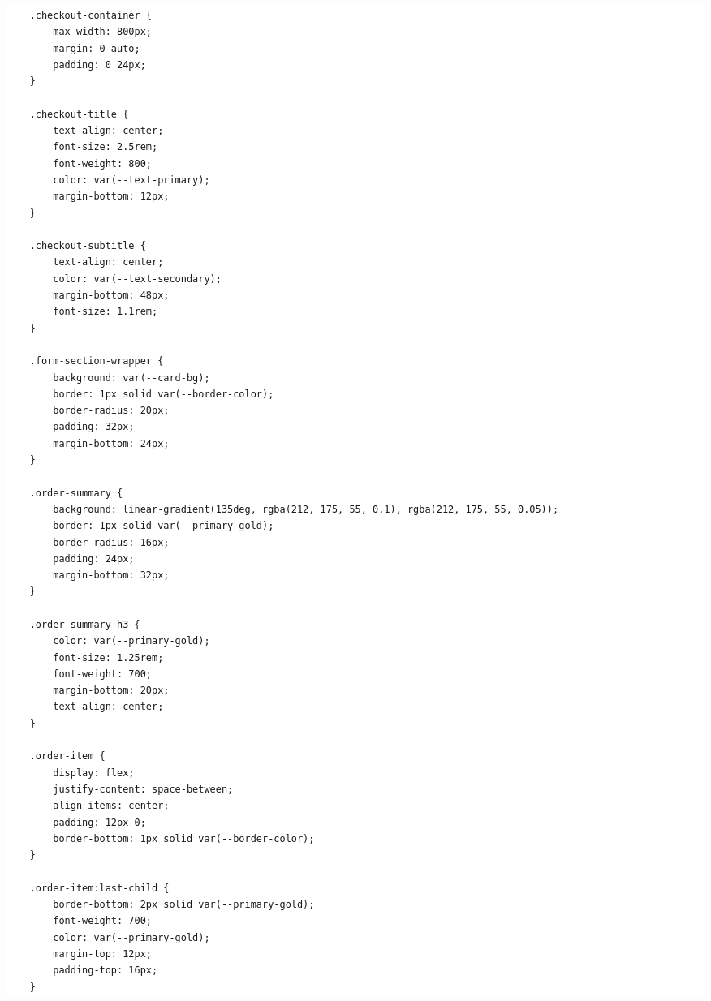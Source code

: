         .checkout-container {
            max-width: 800px;
            margin: 0 auto;
            padding: 0 24px;
        }

        .checkout-title {
            text-align: center;
            font-size: 2.5rem;
            font-weight: 800;
            color: var(--text-primary);
            margin-bottom: 12px;
        }

        .checkout-subtitle {
            text-align: center;
            color: var(--text-secondary);
            margin-bottom: 48px;
            font-size: 1.1rem;
        }

        .form-section-wrapper {
            background: var(--card-bg);
            border: 1px solid var(--border-color);
            border-radius: 20px;
            padding: 32px;
            margin-bottom: 24px;
        }

        .order-summary {
            background: linear-gradient(135deg, rgba(212, 175, 55, 0.1), rgba(212, 175, 55, 0.05));
            border: 1px solid var(--primary-gold);
            border-radius: 16px;
            padding: 24px;
            margin-bottom: 32px;
        }

        .order-summary h3 {
            color: var(--primary-gold);
            font-size: 1.25rem;
            font-weight: 700;
            margin-bottom: 20px;
            text-align: center;
        }

        .order-item {
            display: flex;
            justify-content: space-between;
            align-items: center;
            padding: 12px 0;
            border-bottom: 1px solid var(--border-color);
        }

        .order-item:last-child {
            border-bottom: 2px solid var(--primary-gold);
            font-weight: 700;
            color: var(--primary-gold);
            margin-top: 12px;
            padding-top: 16px;
        }
